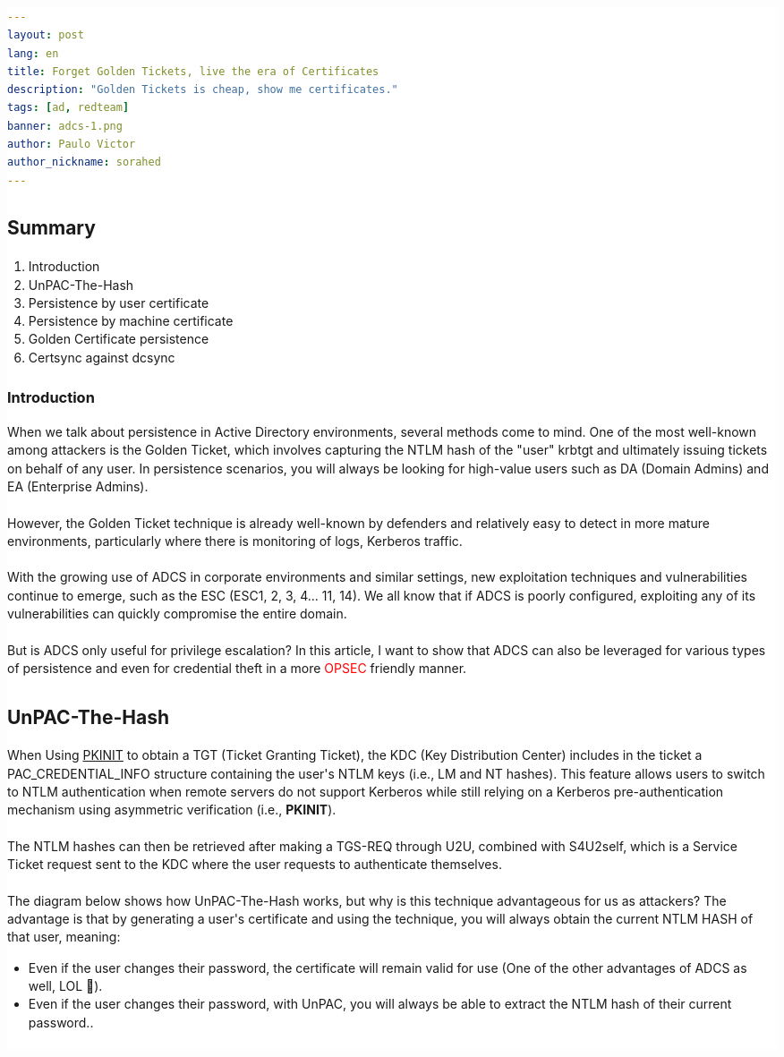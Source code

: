 ```yaml
---
layout: post
lang: en
title: Forget Golden Tickets, live the era of Certificates
description: "Golden Tickets is cheap, show me certificates."
tags: [ad, redteam]
banner: adcs-1.png
author: Paulo Victor
author_nickname: sorahed
---
```


## Summary

1. Introduction
2. UnPAC-The-Hash
3. Persistence by user certificate
4. Persistence by machine certificate
5. Golden Certificate persistence
6. Certsync against dcsync

### Introduction

When we talk about persistence in Active Directory environments, several methods come to mind. One of the most well-known among attackers is the Golden Ticket, which involves capturing the NTLM hash of the "user" krbtgt and ultimately issuing tickets on behalf of any user. In persistence scenarios, you will always be looking for high-value users such as DA (Domain Admins) and EA (Enterprise Admins).
<br><br>
However, the Golden Ticket technique is already well-known by defenders and relatively easy to detect in more mature environments, particularly where there is monitoring of logs, Kerberos traffic.
<br><br>
With the growing use of ADCS in corporate environments and similar settings, new exploitation techniques and vulnerabilities continue to emerge, such as the ESC (ESC1, 2, 3, 4... 11, 14). We all know that if ADCS is poorly configured, exploiting any of its vulnerabilities can quickly compromise the entire domain.
<br><br>
But is ADCS only useful for privilege escalation? In this article, I want to show that ADCS can also be leveraged for various types of persistence and even for credential theft in a more <span style="color: red;">OPSEC</span> friendly manner.

## UnPAC-The-Hash

When Using [PKINIT](https://learn.microsoft.com/en-us/openspecs/windows_protocols/ms-pkca/d0cf1763-3541-4008-a75f-a577fa5e8c5b) to obtain a TGT (Ticket Granting Ticket), the KDC (Key Distribution Center) includes in the ticket a PAC_CREDENTIAL_INFO structure containing the user's NTLM keys (i.e., LM and NT hashes). This feature allows users to switch to NTLM authentication when remote servers do not support Kerberos while still relying on a Kerberos pre-authentication mechanism using asymmetric verification (i.e., **PKINIT**).
<br><br>
The NTLM hashes can then be retrieved after making a TGS-REQ through U2U, combined with S4U2self, which is a Service Ticket request sent to the KDC where the user requests to authenticate themselves.
<br><br>
The diagram below shows how UnPAC-The-Hash works, but why is this technique advantageous for us as attackers? The advantage is that by generating a user's certificate and using the technique, you will always obtain the current NTLM HASH of that user, meaning:
- Even if the user changes their password, the certificate will remain valid for use (One of the other advantages of ADCS as well, LOL 🤣).
- Even if the user changes their password, with UnPAC, you will always be able to extract the NTLM hash of their current password..
<br><br>
